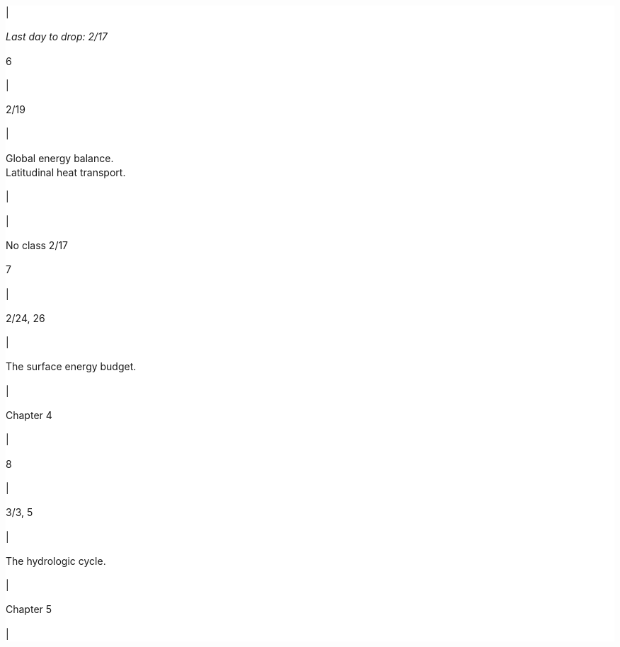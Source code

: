 
|

_Last day to drop: 2/17_  
  
6

|

2/19

|

Global energy balance.  
Latitudinal heat transport.

|

|

No class  2/17  
  
7

|

2/24, 26

|

The surface energy budget.

|

Chapter 4

|

  
  
8

|

3/3, 5

|

The hydrologic cycle.  

|

Chapter 5

|
